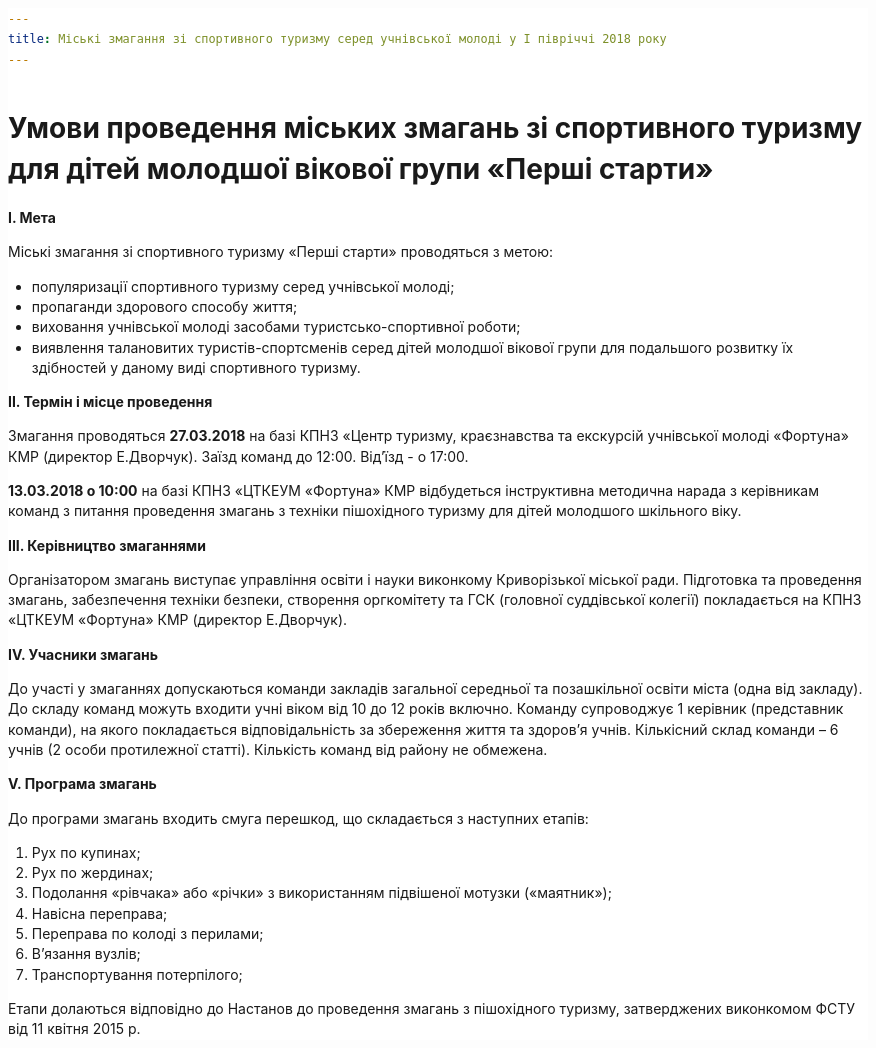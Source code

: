 ```yaml
---
title: Міські змагання зі спортивного туризму серед учнівської молоді у І півріччі 2018 року
---
```


# Умови проведення міських змагань зі спортивного туризму для дітей молодшої вікової групи «Перші старти»

**І. Мета**

Міські змагання зі спортивного туризму «Перші старти» проводяться з метою:

- популяризації спортивного туризму серед учнівської молоді;
- пропаганди здорового способу життя;
- виховання учнівської молоді засобами туристсько-спортивної роботи;
- виявлення талановитих туристів-спортсменів серед дітей молодшої вікової групи для подальшого розвитку їх здібностей у даному виді спортивного туризму.

**ІІ. Термін і місце проведення**

Змагання проводяться **27.03.2018** на базі КПНЗ «Центр туризму, краєзнавства та екскурсій учнівської молоді «Фортуна» КМР (директор Е.Дворчук). Заїзд команд до 12:00. Від’їзд - о 17:00.

**13.03.2018 о 10:00** на базі КПНЗ «ЦТКЕУМ «Фортуна» КМР відбудеться інструктивна методична нарада з керівникам команд з питання проведення змагань з техніки пішохідного туризму для дітей молодшого шкільного віку.

**ІІІ. Керівництво змаганнями**

Організатором змагань виступає управління освіти і науки виконкому Криворізької міської ради. Підготовка та проведення змагань, забезпечення техніки безпеки, створення оргкомітету та ГСК (головної суддівської колегії) покладається на КПНЗ «ЦТКЕУМ «Фортуна» КМР (директор Е.Дворчук).

**ІV. Учасники змагань**

До участі у змаганнях допускаються команди закладів загальної середньої та позашкільної освіти міста (одна від закладу). До складу команд можуть входити учні віком від 10 до 12 років включно. Команду супроводжує 1 керівник (представник команди), на якого покладається відповідальність за збереження життя та здоров’я учнів.
Кількісний склад команди – 6 учнів (2 особи протилежної статті).
Кількість команд від району не обмежена.

**V. Програма змагань**

До програми змагань входить смуга перешкод, що складається з наступних етапів:

1.  Рух по купинах;
2.  Рух по жердинах;
3.  Подолання «рівчака» або «річки» з використанням підвішеної мотузки («маятник»);
4.  Навісна переправа;
5.  Переправа по колоді з перилами;
6.  В’язання вузлів;
7.  Транспортування потерпілого;

Етапи долаються відповідно до Настанов до проведення змагань з пішохідного туризму, затверджених виконкомом ФСТУ від 11 квітня 2015 р.
